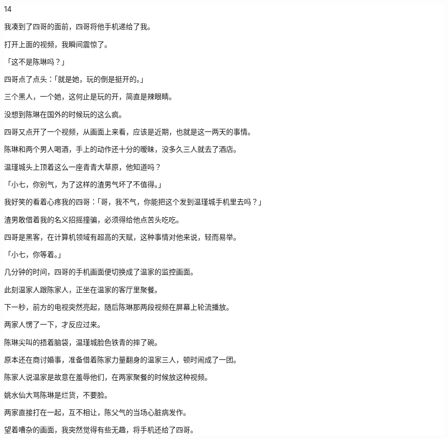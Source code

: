 14


我凑到了四哥的面前，四哥将他手机递给了我。


打开上面的视频，我瞬间震惊了。


「这不是陈琳吗？」


四哥点了点头：「就是她，玩的倒是挺开的。」


三个黑人，一个她，这何止是玩的开，简直是辣眼睛。


没想到陈琳在国外的时候玩的这么疯。


四哥又点开了一个视频，从画面上来看，应该是近期，也就是这一两天的事情。


陈琳和两个男人喝酒，手上的动作还十分的暧昧，没多久三人就去了酒店。


温瑾城头上顶着这么一座青青大草原，他知道吗？


「小七，你别气，为了这样的渣男气坏了不值得。」


我好笑的看着心疼我的四哥：「哥，我不气，你能把这个发到温瑾城手机里去吗？」


渣男敢借着我的名义招摇撞骗，必须得给他点苦头吃吃。


四哥是黑客，在计算机领域有超高的天赋，这种事情对他来说，轻而易举。


「小七，你等着。」


几分钟的时间，四哥的手机画面便切换成了温家的监控画面。


此刻温家人跟陈家人，正坐在温家的客厅里聚餐。


下一秒，前方的电视突然亮起，随后陈琳那两段视频在屏幕上轮流播放。


两家人愣了一下，才反应过来。


陈琳尖叫的捂着脑袋，温瑾城脸色铁青的摔了碗。


原本还在商讨婚事，准备借着陈家力量翻身的温家三人，顿时闹成了一团。


陈家人说温家是故意在羞辱他们，在两家聚餐的时候放这种视频。


姚水仙大骂陈琳是烂货，不要脸。


两家直接打在一起，互不相让，陈父气的当场心脏病发作。


望着嘈杂的画面，我突然觉得有些无趣，将手机还给了四哥。
